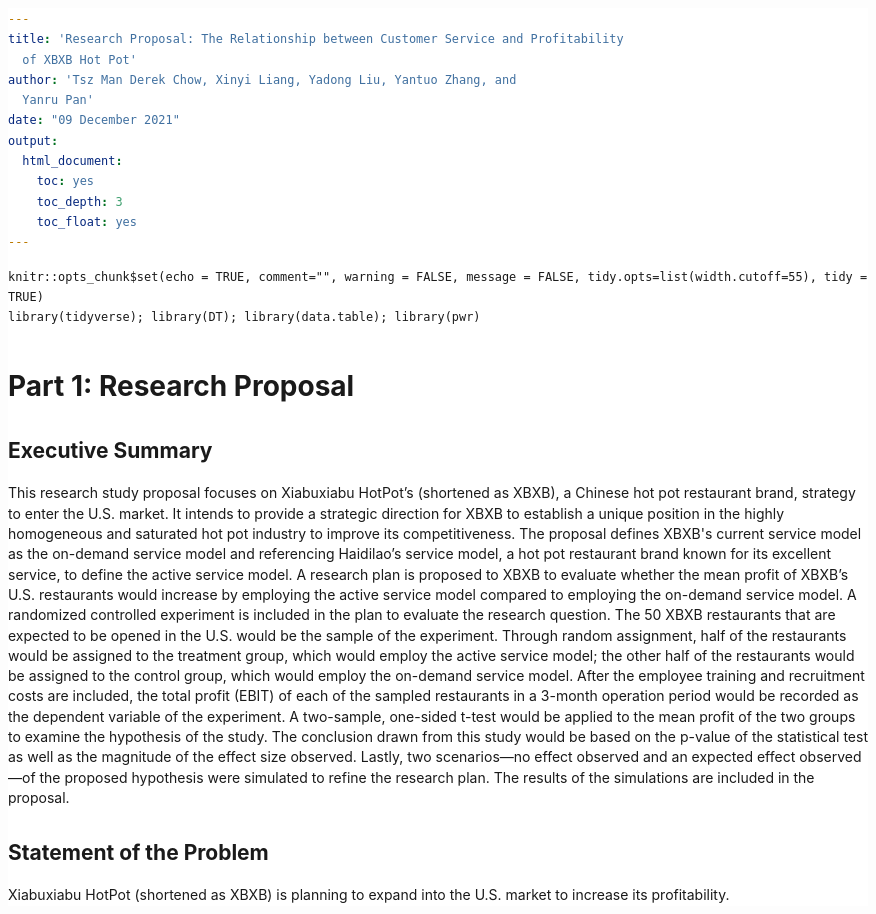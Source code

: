 ```yaml
---
title: 'Research Proposal: The Relationship between Customer Service and Profitability
  of XBXB Hot Pot'
author: 'Tsz Man Derek Chow, Xinyi Liang, Yadong Liu, Yantuo Zhang, and
  Yanru Pan'
date: "09 December 2021"
output:
  html_document:
    toc: yes
    toc_depth: 3
    toc_float: yes
---
```


```{r setup, include=FALSE}
knitr::opts_chunk$set(echo = TRUE, comment="", warning = FALSE, message = FALSE, tidy.opts=list(width.cutoff=55), tidy = TRUE)
library(tidyverse); library(DT); library(data.table); library(pwr)
```

# Part 1: Research Proposal

## Executive Summary


This research study proposal focuses on Xiabuxiabu HotPot’s (shortened as XBXB), a Chinese hot pot restaurant brand, strategy to enter the U.S. market. It intends to provide a strategic direction for XBXB to establish a unique position in the highly homogeneous and saturated hot pot industry to improve its competitiveness. The proposal defines XBXB's current service model as the on-demand service model and referencing Haidilao’s service model, a hot pot restaurant brand known for its excellent service, to define the active service model. A research plan is proposed to XBXB to evaluate whether the mean profit of XBXB’s U.S. restaurants would increase by employing the active service model compared to employing the on-demand service model. A randomized controlled experiment is included in the plan to evaluate the research question. The 50 XBXB restaurants that are expected to be opened in the U.S. would be the sample of the experiment. Through random assignment, half of the restaurants would be assigned to the treatment group, which would employ the active service model; the other half of the restaurants would be assigned to the control group, which would employ the on-demand service model. After the employee training and recruitment costs are included, the total profit (EBIT) of each of the sampled restaurants in a 3-month operation period would be recorded as the dependent variable of the experiment. A two-sample, one-sided t-test would be applied to the mean profit of the two groups to examine the hypothesis of the study. The conclusion drawn from this study would be based on the p-value of the statistical test as well as the magnitude of the effect size observed. Lastly, two scenarios—no effect observed and an expected effect observed—of the proposed hypothesis were simulated to refine the research plan. The results of the simulations are included in the proposal.  
  

## Statement of the Problem


Xiabuxiabu HotPot (shortened as XBXB) is planning to expand into the U.S. market to increase its profitability.  
